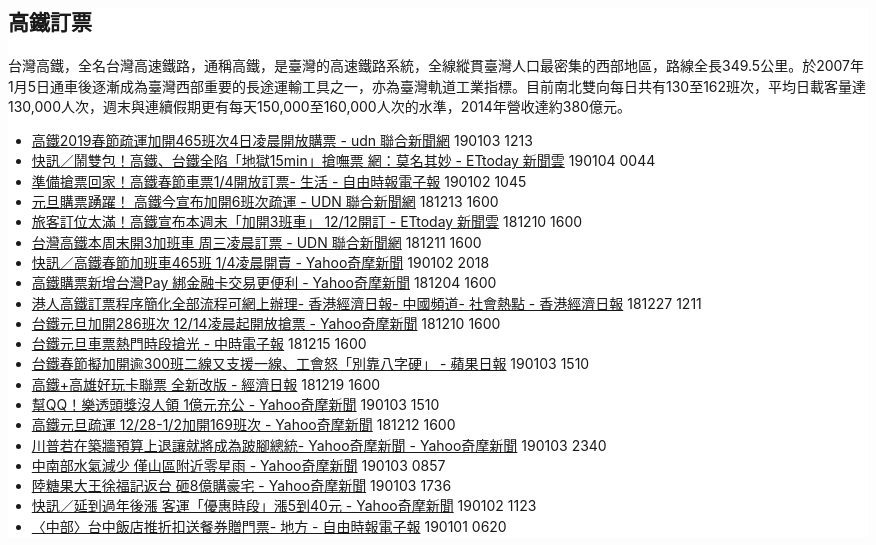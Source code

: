 ## 高鐵訂票

台灣高鐵，全名台灣高速鐵路，通稱高鐵，是臺灣的高速鐵路系統，全線縱貫臺灣人口最密集的西部地區，路線全長349.5公里。於2007年1月5日通車後逐漸成為臺灣西部重要的長途運輸工具之一，亦為臺灣軌道工業指標。目前南北雙向每日共有130至162班次，平均日載客量達130,000人次，週末與連續假期更有每天150,000至160,000人次的水準，2014年營收達約380億元。
- [高鐵2019春節疏運加開465班次4日凌晨開放購票 - udn 聯合新聞網](https://udn.com/news/story/7266/3571917 "高鐵2019春節疏運加開465班次4日凌晨開放購票 - udn 聯合新聞網") 190103 1213
- [快訊／鬧雙包！高鐵、台鐵全陷「地獄15min」搶嘸票 網：莫名其妙 - ETtoday 新聞雲](https://www.ettoday.net/news/20190104/1347608.htm "快訊／鬧雙包！高鐵、台鐵全陷「地獄15min」搶嘸票 網：莫名其妙 - ETtoday 新聞雲") 190104 0044
- [準備搶票回家！高鐵春節車票1/4開放訂票- 生活 - 自由時報電子報](https://news.ltn.com.tw/news/life/breakingnews/2659356 "準備搶票回家！高鐵春節車票1/4開放訂票- 生活 - 自由時報電子報") 190102 1045
- [元旦購票踴躍！ 高鐵今宣布加開6班次疏運 - UDN 聯合新聞網](https://udn.com/news/story/11367/3534613 "元旦購票踴躍！ 高鐵今宣布加開6班次疏運 - UDN 聯合新聞網") 181213 1600
- [旅客訂位太滿！高鐵宣布本週末「加開3班車」 12/12開訂 - ETtoday 新聞雲](https://www.ettoday.net/news/20181210/1327119.htm "旅客訂位太滿！高鐵宣布本週末「加開3班車」 12/12開訂 - ETtoday 新聞雲") 181210 1600
- [台灣高鐵本周末開3加班車 周三凌晨訂票 - UDN 聯合新聞網](https://udn.com/news/story/11367/3528086 "台灣高鐵本周末開3加班車 周三凌晨訂票 - UDN 聯合新聞網") 181211 1600
- [快訊／高鐵春節加班車465班 1/4凌晨開賣 - Yahoo奇摩新聞](https://tw.news.yahoo.com/%E5%BF%AB%E8%A8%8A-%E9%AB%98%E9%90%B5%E6%98%A5%E7%AF%80%E5%8A%A0%E7%8F%AD%E8%BB%8A465%E7%8F%AD-1-4%E5%87%8C%E6%99%A8%E9%96%8B%E8%B3%A3-121815627.html "快訊／高鐵春節加班車465班 1/4凌晨開賣 - Yahoo奇摩新聞") 190102 2018
- [高鐵購票新增台灣Pay 綁金融卡交易更便利 - Yahoo奇摩新聞](https://tw.news.yahoo.com/%E9%AB%98%E9%90%B5%E8%B3%BC%E7%A5%A8%E6%96%B0%E5%A2%9E%E5%8F%B0%E7%81%A3pay-%E7%B6%81%E9%87%91%E8%9E%8D%E5%8D%A1%E4%BA%A4%E6%98%93%E6%9B%B4%E4%BE%BF%E5%88%A9-001513528.html "高鐵購票新增台灣Pay 綁金融卡交易更便利 - Yahoo奇摩新聞") 181204 1600
- [港人高鐵訂票程序簡化全部流程可網上辦理- 香港經濟日報- 中國頻道- 社會熱點 - 香港經濟日報](https://china.hket.com/article/2238218/%E6%B8%AF%E4%BA%BA%E9%AB%98%E9%90%B5%E8%A8%82%E7%A5%A8%E7%A8%8B%E5%BA%8F%E7%B0%A1%E5%8C%96%20%E5%85%A8%E9%83%A8%E6%B5%81%E7%A8%8B%E5%8F%AF%E7%B6%B2%E4%B8%8A%E8%BE%A6%E7%90%86 "港人高鐵訂票程序簡化全部流程可網上辦理- 香港經濟日報- 中國頻道- 社會熱點 - 香港經濟日報") 181227 1211
- [台鐵元旦加開286班次 12/14凌晨起開放搶票 - Yahoo奇摩新聞](https://tw.news.yahoo.com/%E5%8F%B0%E9%90%B5%E5%85%83%E6%97%A6%E5%8A%A0%E9%96%8B286%E7%8F%AD%E6%AC%A1-12-14%E5%87%8C%E6%99%A8%E8%B5%B7%E9%96%8B%E6%94%BE%E6%90%B6%E7%A5%A8-234941546.html "台鐵元旦加開286班次 12/14凌晨起開放搶票 - Yahoo奇摩新聞") 181210 1600
- [台鐵元旦車票熱門時段搶光 - 中時電子報](https://www.chinatimes.com/newspapers/20181215000506-260114 "台鐵元旦車票熱門時段搶光 - 中時電子報") 181215 1600
- [台鐵春節擬加開逾300班二線又支援一線、工會怒「別靠八字硬」 - 蘋果日報](https://tw.appledaily.com/new/realtime/20190103/1494225/ "台鐵春節擬加開逾300班二線又支援一線、工會怒「別靠八字硬」 - 蘋果日報") 190103 1510
- [高鐵+高雄好玩卡聯票 全新改版 - 經濟日報](https://money.udn.com/money/story/12524/3545210 "高鐵+高雄好玩卡聯票 全新改版 - 經濟日報") 181219 1600
- [幫QQ！樂透頭獎沒人領 1億元充公 - Yahoo奇摩新聞](https://tw.news.yahoo.com/%E5%B9%ABqq-%E6%A8%82%E9%80%8F%E9%A0%AD%E7%8D%8E%E6%B2%92%E4%BA%BA%E9%A0%98-1%E5%84%84%E5%85%83%E5%85%85%E5%85%AC-071024763.html "幫QQ！樂透頭獎沒人領 1億元充公 - Yahoo奇摩新聞") 190103 1510
- [高鐵元旦疏運 12/28-1/2加開169班次 - Yahoo奇摩新聞](https://tw.news.yahoo.com/%E9%AB%98%E9%90%B5%E5%85%83%E6%97%A6%E7%96%8F%E9%81%8B-12-28-1-2%E5%8A%A0%E9%96%8B169%E7%8F%AD%E6%AC%A1-012615093.html "高鐵元旦疏運 12/28-1/2加開169班次 - Yahoo奇摩新聞") 181212 1600
- [川普若在築牆預算上退讓就將成為跛腳總統- Yahoo奇摩新聞 - Yahoo奇摩新聞](https://tw.news.yahoo.com/%E5%B7%9D%E6%99%AE%E8%8B%A5%E5%9C%A8%E7%AF%89%E7%89%86%E9%A0%90%E7%AE%97%E4%B8%8A%E9%80%80%E8%AE%93-%E5%B0%B1%E5%B0%87%E6%88%90%E7%82%BA%E8%B7%9B%E8%85%B3%E7%B8%BD%E7%B5%B1-154007246.html "川普若在築牆預算上退讓就將成為跛腳總統- Yahoo奇摩新聞 - Yahoo奇摩新聞") 190103 2340
- [中南部水氣減少 僅山區附近零星雨 - Yahoo奇摩新聞](https://tw.news.yahoo.com/%E4%B8%AD%E5%8D%97%E9%83%A8%E6%B0%B4%E6%B0%A3%E6%B8%9B%E5%B0%91-%E5%83%85%E5%B1%B1%E5%8D%80%E9%99%84%E8%BF%91%E9%9B%B6%E6%98%9F%E9%9B%A8-005700248.html "中南部水氣減少 僅山區附近零星雨 - Yahoo奇摩新聞") 190103 0857
- [陸糖果大王徐福記返台 砸8億購豪宅 - Yahoo奇摩新聞](https://tw.news.yahoo.com/video/%E9%99%B8%E7%B3%96%E6%9E%9C%E5%A4%A7%E7%8E%8B%E5%BE%90%E7%A6%8F%E8%A8%98%E8%BF%94%E5%8F%B0-%E7%A0%B88%E5%84%84%E8%B3%BC%E8%B1%AA%E5%AE%85-093637295.html "陸糖果大王徐福記返台 砸8億購豪宅 - Yahoo奇摩新聞") 190103 1736
- [快訊／延到過年後漲 客運「優惠時段」漲5到40元 - Yahoo奇摩新聞](https://tw.news.yahoo.com/%E5%BF%AB%E8%A8%8A-%E5%BB%B6%E5%88%B0%E9%81%8E%E5%B9%B4%E5%BE%8C%E6%BC%B2-%E5%AE%A2%E9%81%8B-%E5%84%AA%E6%83%A0%E6%99%82%E6%AE%B5-%E6%BC%B25%E5%88%B040%E5%85%83-032329399.html "快訊／延到過年後漲 客運「優惠時段」漲5到40元 - Yahoo奇摩新聞") 190102 1123
- [〈中部〉台中飯店推折扣送餐券贈門票- 地方 - 自由時報電子報](http://news.ltn.com.tw/news/local/paper/1258067 "〈中部〉台中飯店推折扣送餐券贈門票- 地方 - 自由時報電子報") 190101 0620
